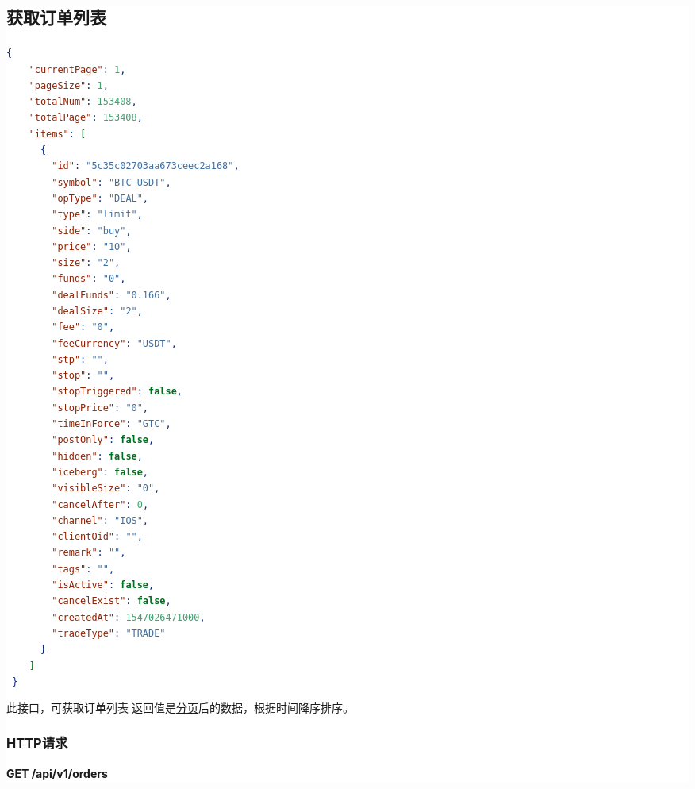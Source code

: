 ## 获取订单列表

```json
{
    "currentPage": 1,
    "pageSize": 1,
    "totalNum": 153408,
    "totalPage": 153408,
    "items": [
      {
        "id": "5c35c02703aa673ceec2a168",
        "symbol": "BTC-USDT",
        "opType": "DEAL",
        "type": "limit",
        "side": "buy",
        "price": "10",
        "size": "2",
        "funds": "0",
        "dealFunds": "0.166",
        "dealSize": "2",
        "fee": "0",
        "feeCurrency": "USDT",
        "stp": "",
        "stop": "",
        "stopTriggered": false,
        "stopPrice": "0",
        "timeInForce": "GTC",
        "postOnly": false,
        "hidden": false,
        "iceberg": false,
        "visibleSize": "0",
        "cancelAfter": 0,
        "channel": "IOS",
        "clientOid": "",
        "remark": "",
        "tags": "",
        "isActive": false,
        "cancelExist": false,
        "createdAt": 1547026471000,
        "tradeType": "TRADE"
      }
    ]
 }
```

此接口，可获取订单列表
返回值是[分页](#88b6b4f79a)后的数据，根据时间降序排序。

### HTTP请求

**GET /api/v1/orders**
